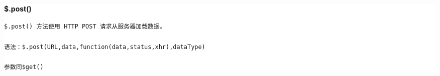 

**$.post()**

```
$.post() 方法使用 HTTP POST 请求从服务器加载数据。

语法：$.post(URL,data,function(data,status,xhr),dataType)

参数同$get()
```

